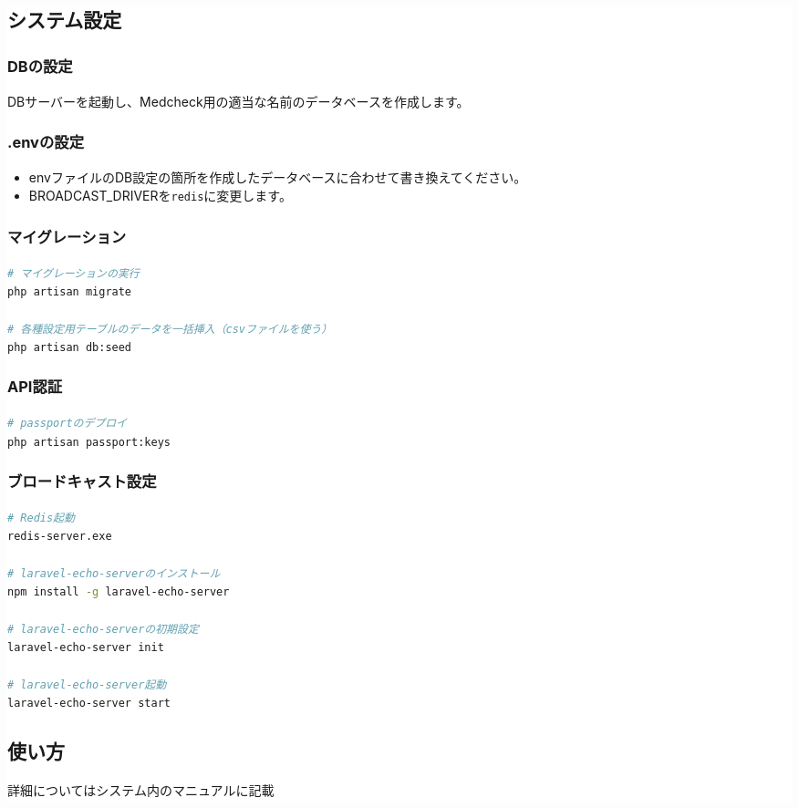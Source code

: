 

## システム設定

### DBの設定

DBサーバーを起動し、Medcheck用の適当な名前のデータベースを作成します。

### .envの設定
+ envファイルのDB設定の箇所を作成したデータベースに合わせて書き換えてください。
+ BROADCAST_DRIVERを`redis`に変更します。

### マイグレーション

```bash
# マイグレーションの実行
php artisan migrate

# 各種設定用テーブルのデータを一括挿入（csvファイルを使う）
php artisan db:seed
```

### API認証

```bash
# passportのデプロイ
php artisan passport:keys
```



### ブロードキャスト設定

```bash
# Redis起動
redis-server.exe

# laravel-echo-serverのインストール
npm install -g laravel-echo-server

# laravel-echo-serverの初期設定
laravel-echo-server init

# laravel-echo-server起動
laravel-echo-server start

```



## 使い方

詳細についてはシステム内のマニュアルに記載

